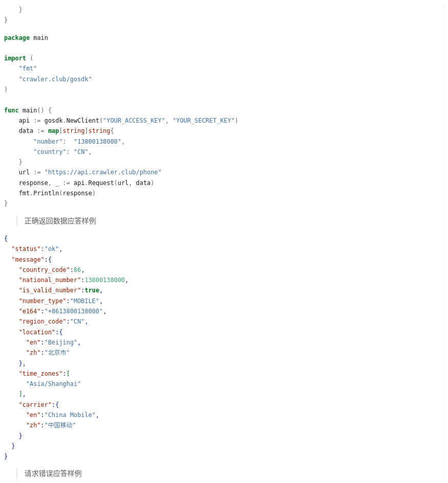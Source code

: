 ```java
    }
}
```

```go
package main

import (
    "fmt"
    "crawler.club/gosdk"
)

func main() {
    api := gosdk.NewClient("YOUR_ACCESS_KEY", "YOUR_SECRET_KEY")
    data := map[string]string{
        "number":  "13800138000",
        "country": "CN",
    }
    url := "https://api.crawler.club/phone"
    response, _ := api.Request(url, data)
    fmt.Println(response)
}
```

> 正确返回数据应答样例

```json
{
  "status":"ok",
  "message":{
    "country_code":86,
    "national_number":13800138000,
    "is_valid_number":true,
    "number_type":"MOBILE",
    "e164":"+8613800138000",
    "region_code":"CN",
    "location":{
      "en":"Beijing",
      "zh":"北京市"
    },
    "time_zones":[
      "Asia/Shanghai"
    ],
    "carrier":{
      "en":"China Mobile",
      "zh":"中国移动"
    }
  }
}
```

> 请求错误应答样例
